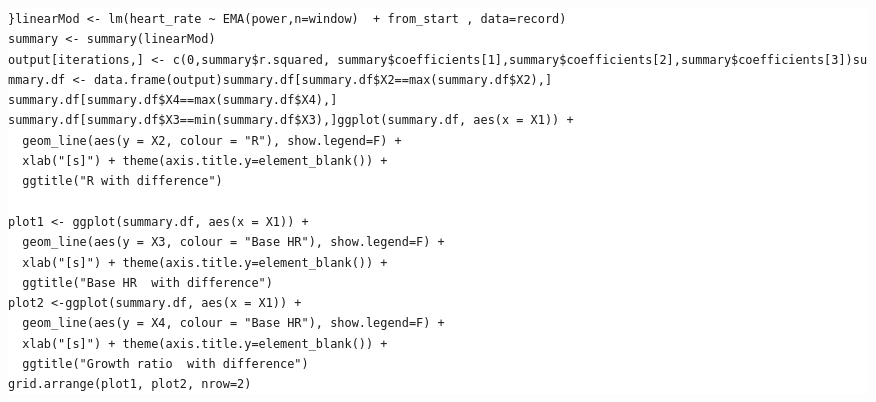 ```
}linearMod <- lm(heart_rate ~ EMA(power,n=window)  + from_start , data=record)
summary <- summary(linearMod)
output[iterations,] <- c(0,summary$r.squared, summary$coefficients[1],summary$coefficients[2],summary$coefficients[3])summary.df <- data.frame(output)summary.df[summary.df$X2==max(summary.df$X2),]
summary.df[summary.df$X4==max(summary.df$X4),]
summary.df[summary.df$X3==min(summary.df$X3),]ggplot(summary.df, aes(x = X1)) + 
  geom_line(aes(y = X2, colour = "R"), show.legend=F) +
  xlab("[s]") + theme(axis.title.y=element_blank()) +
  ggtitle("R with difference")

plot1 <- ggplot(summary.df, aes(x = X1)) + 
  geom_line(aes(y = X3, colour = "Base HR"), show.legend=F) +
  xlab("[s]") + theme(axis.title.y=element_blank()) +
  ggtitle("Base HR  with difference")
plot2 <-ggplot(summary.df, aes(x = X1)) + 
  geom_line(aes(y = X4, colour = "Base HR"), show.legend=F) +
  xlab("[s]") + theme(axis.title.y=element_blank()) +
  ggtitle("Growth ratio  with difference")
grid.arrange(plot1, plot2, nrow=2)
```

